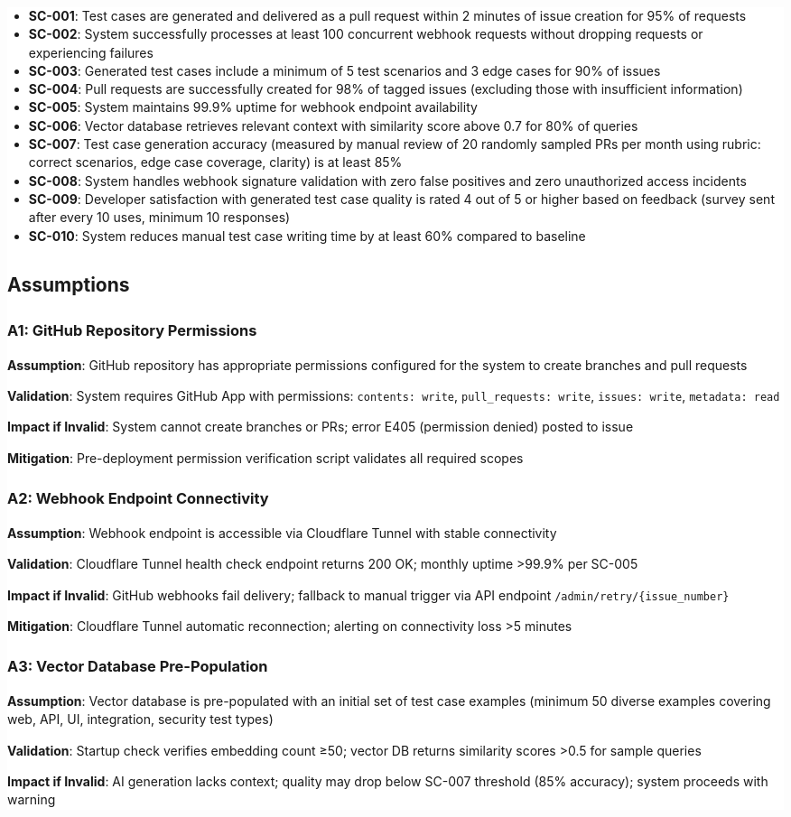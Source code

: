 - **SC-001**: Test cases are generated and delivered as a pull request within 2 minutes of issue creation for 95% of requests
- **SC-002**: System successfully processes at least 100 concurrent webhook requests without dropping requests or experiencing failures
- **SC-003**: Generated test cases include a minimum of 5 test scenarios and 3 edge cases for 90% of issues
- **SC-004**: Pull requests are successfully created for 98% of tagged issues (excluding those with insufficient information)
- **SC-005**: System maintains 99.9% uptime for webhook endpoint availability
- **SC-006**: Vector database retrieves relevant context with similarity score above 0.7 for 80% of queries
- **SC-007**: Test case generation accuracy (measured by manual review of 20 randomly sampled PRs per month using rubric: correct scenarios, edge case coverage, clarity) is at least 85%
- **SC-008**: System handles webhook signature validation with zero false positives and zero unauthorized access incidents
- **SC-009**: Developer satisfaction with generated test case quality is rated 4 out of 5 or higher based on feedback (survey sent after every 10 uses, minimum 10 responses)
- **SC-010**: System reduces manual test case writing time by at least 60% compared to baseline

## Assumptions

### A1: GitHub Repository Permissions

**Assumption**: GitHub repository has appropriate permissions configured for the system to create branches and pull requests

**Validation**: System requires GitHub App with permissions: `contents: write`, `pull_requests: write`, `issues: write`, `metadata: read`

**Impact if Invalid**: System cannot create branches or PRs; error E405 (permission denied) posted to issue

**Mitigation**: Pre-deployment permission verification script validates all required scopes

### A2: Webhook Endpoint Connectivity

**Assumption**: Webhook endpoint is accessible via Cloudflare Tunnel with stable connectivity

**Validation**: Cloudflare Tunnel health check endpoint returns 200 OK; monthly uptime >99.9% per SC-005

**Impact if Invalid**: GitHub webhooks fail delivery; fallback to manual trigger via API endpoint `/admin/retry/{issue_number}`

**Mitigation**: Cloudflare Tunnel automatic reconnection; alerting on connectivity loss >5 minutes

### A3: Vector Database Pre-Population

**Assumption**: Vector database is pre-populated with an initial set of test case examples (minimum 50 diverse examples covering web, API, UI, integration, security test types)

**Validation**: Startup check verifies embedding count ≥50; vector DB returns similarity scores >0.5 for sample queries

**Impact if Invalid**: AI generation lacks context; quality may drop below SC-007 threshold (85% accuracy); system proceeds with warning
